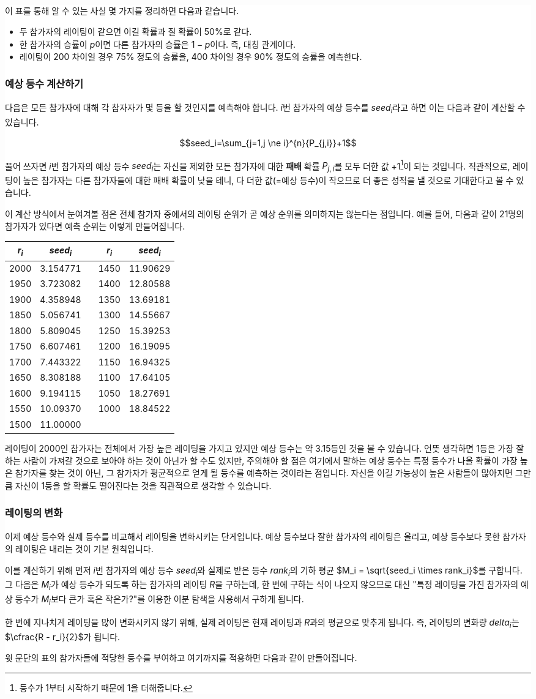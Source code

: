 이 표를 통해 알 수 있는 사실 몇 가지를 정리하면 다음과 같습니다.

* 두 참가자의 레이팅이 같으면 이길 확률과 질 확률이 50%로 같다.
* 한 참가자의 승률이 $p$이면 다른 참가자의 승률은 $1-p$이다. 즉, 대칭 관계이다.
* 레이팅이 200 차이일 경우 75% 정도의 승률을, 400 차이일 경우 90% 정도의 승률을 예측한다.

### 예상 등수 계산하기 ###
다음은 모든 참가자에 대해 각 참자자가 몇 등을 할 것인지를 예측해야 합니다. $i$번 참가자의 예상 등수를 $seed_i$라고 하면 이는 다음과 같이 계산할 수 있습니다.

$$seed_i=\sum_{j=1,j \ne i}^{n}{P_{j,i}}+1$$

풀어 쓰자면 $i$번 참가자의 예상 등수 $seed_i$는 자신을 제외한 모든 참가자에 대한 **패배** 확률 $P_{j,i}$를 모두 더한 값 +1[^3]이 되는 것입니다. 직관적으로, 레이팅이 높은 참가자는 다른 참가자들에 대한 패배 확률이 낮을 테니, 다 더한 값(=예상 등수)이 작으므로 더 좋은 성적을 낼 것으로 기대한다고 볼 수 있습니다.

이 계산 방식에서 눈여겨볼 점은 전체 참가자 중에서의 레이팅 순위가 곧 예상 순위를 의미하지는 않는다는 점입니다. 예를 들어, 다음과 같이 21명의 참가자가 있다면 예측 순위는 이렇게 만들어집니다.

| $r_i$ | $seed_i$ |   | $r_i$ | $seed_i$ |
| ----- | -------- | - | ----- | -------- |
| 2000  | 3.154771 |   | 1450  | 11.90629 |
| 1950  | 3.723082 |   | 1400  | 12.80588 |
| 1900  | 4.358948 |   | 1350  | 13.69181 |
| 1850  | 5.056741 |   | 1300  | 14.55667 |
| 1800  | 5.809045 |   | 1250  | 15.39253 |
| 1750  | 6.607461 |   | 1200  | 16.19095 |
| 1700  | 7.443322 |   | 1150  | 16.94325 |
| 1650  | 8.308188 |   | 1100  | 17.64105 |
| 1600  | 9.194115 |   | 1050  | 18.27691 |
| 1550  | 10.09370 |   | 1000  | 18.84522 |
| 1500  | 11.00000 |

레이팅이 2000인 참가자는 전체에서 가장 높은 레이팅을 가지고 있지만 예상 등수는 약 3.15등인 것을 볼 수 있습니다. 언뜻 생각하면 1등은 가장 잘하는 사람이 가져갈 것으로 보아야 하는 것이 아닌가 할 수도 있지만, 주의해야 할 점은 여기에서 말하는 예상 등수는 특정 등수가 나올 확률이 가장 높은 참가자를 찾는 것이 아닌, 그 참가자가 평균적으로 얻게 될 등수를 예측하는 것이라는 점입니다. 자신을 이길 가능성이 높은 사람들이 많아지면 그만큼 자신이 1등을 할 확률도 떨어진다는 것을 직관적으로 생각할 수 있습니다.

### 레이팅의 변화 ###
이제 예상 등수와 실제 등수를 비교해서 레이팅을 변화시키는 단게입니다. 예상 등수보다 잘한 참가자의 레이팅은 올리고, 예상 등수보다 못한 참가자의 레이팅은 내리는 것이 기본 원칙입니다.

이를 계산하기 위해 먼저 $i$번 참가자의 예상 등수 $seed_i$와 실제로 받은 등수 $rank_i$의 기하 평균 $M_i = \sqrt{seed_i \times rank_i}$를 구합니다. 그 다음은 $M_i$가 예상 등수가 되도록 하는 참가자의 레이팅 $R$을 구하는데, 한 번에 구하는 식이 나오지 않으므로 대신 "특정 레이팅을 가진 참가자의 예상 등수가 $M_i$보다 큰가 혹은 작은가?"를 이용한 이분 탐색을 사용해서 구하게 됩니다.

한 번에 지나치게 레이팅을 많이 변화시키지 않기 위해, 실제 레이팅은 현재 레이팅과 $R$과의 평균으로 맞추게 됩니다. 즉, 레이팅의 변화량 $delta_i$는 $\cfrac{R - r_i}{2}$가 됩니다.

윗 문단의 표의 참가자들에 적당한 등수를 부여하고 여기까지를 적용하면 다음과 같이 만들어집니다.


[^1]: 코로나-19의 영향인지도 모르겠으나, 세계적 대유행이 시작된 3월을 기점으로 평균 참가자가 약 15000명 정도에서 25000명 수준까지 몇 달만에 늘어났습니다.
[^2]: 그 결과를 직접적으로 반영하지는 않지만, 현재 레이팅에 이전 대회들의 결과도 간접적으로 반영되어 있다는 사실을 이용합니다.
[^3]: 등수가 1부터 시작하기 때문에 1을 더해줍니다.
[^4]: 정확히는 그 몫을 올림해서 빼줍니다. 변화량이 0보다 커지지 않게 하는 것을 목표로 하고 있기 때문인데, 음수가 되는 것에 크게 신경쓰지 않는 이유는 언제든 새로운 유저가 초기 레이팅 1400을 들고 나타날 수 있기 때문으로 생각합니다. 즉, 일반적으로 각 대회에서의 레이팅의 총 변화량은 마이너스가 됩니다.
[^5]: 인플레이션이 주 문제점이지만 모두의 레이팅이 다 오른다는 뜻은 아니며, 디플레이션도 똑같이 존재합니다. 오르는 참가자가 있는 만큼 내려가는 참가자도 대칭적으로, 일반적으로는 더 많이 있습니다. 다만, 레이팅이 높은 유저들은 꾸준히 오래 참가할 가능성이 높고, 레이팅이 떨어진 유저들은 이들의 레이팅을 올려주고 그만두는 경우가 많기 때문에 장기적으로는 인플레이션을 차단하는 것이 합리적입니다.
[^6]: 다만 개인적으로 레이팅 시스템은 유저의 실력을 정확하게 평가하는 것보다는 열심히 참가하려는 동기를 부여하는 것이 더 중요하다고 생각하기에 매 대회마다 결과가 역동적으로 변할 수 있다는 점은 긍정적으로 보는 입장입니다.